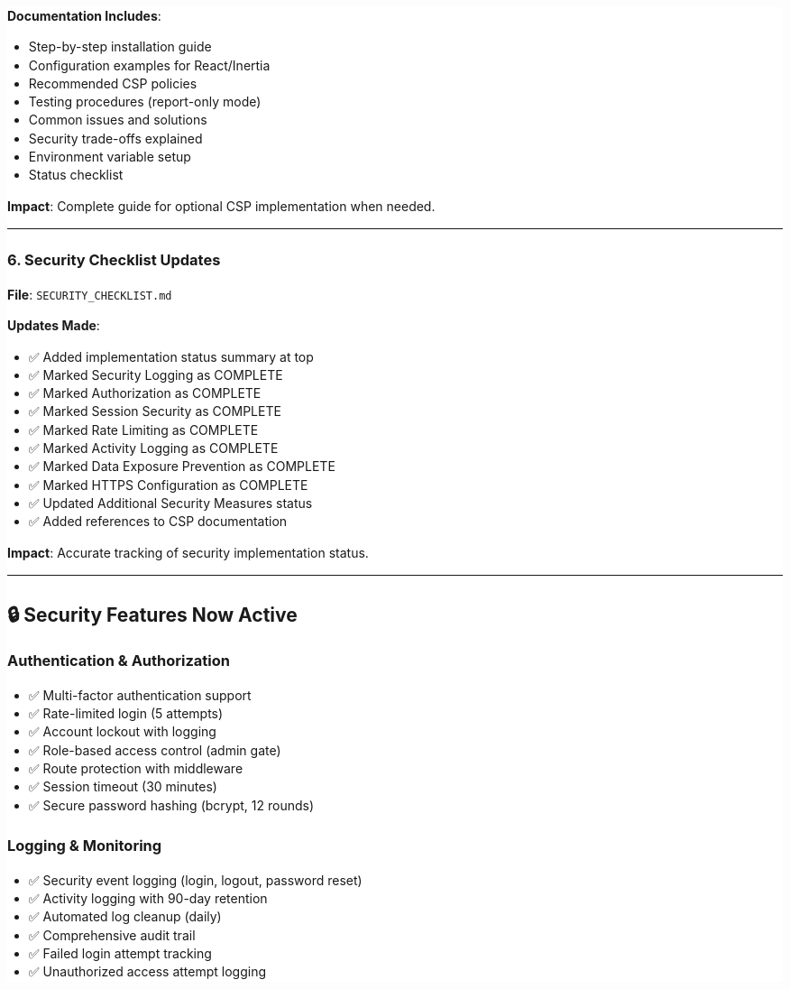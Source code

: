 **Documentation Includes**:
- Step-by-step installation guide
- Configuration examples for React/Inertia
- Recommended CSP policies
- Testing procedures (report-only mode)
- Common issues and solutions
- Security trade-offs explained
- Environment variable setup
- Status checklist

**Impact**: Complete guide for optional CSP implementation when needed.

---

### 6. Security Checklist Updates
**File**: `SECURITY_CHECKLIST.md`

**Updates Made**:
- ✅ Added implementation status summary at top
- ✅ Marked Security Logging as COMPLETE
- ✅ Marked Authorization as COMPLETE
- ✅ Marked Session Security as COMPLETE
- ✅ Marked Rate Limiting as COMPLETE
- ✅ Marked Activity Logging as COMPLETE
- ✅ Marked Data Exposure Prevention as COMPLETE
- ✅ Marked HTTPS Configuration as COMPLETE
- ✅ Updated Additional Security Measures status
- ✅ Added references to CSP documentation

**Impact**: Accurate tracking of security implementation status.

---

## 🔒 Security Features Now Active

### Authentication & Authorization
- ✅ Multi-factor authentication support
- ✅ Rate-limited login (5 attempts)
- ✅ Account lockout with logging
- ✅ Role-based access control (admin gate)
- ✅ Route protection with middleware
- ✅ Session timeout (30 minutes)
- ✅ Secure password hashing (bcrypt, 12 rounds)

### Logging & Monitoring
- ✅ Security event logging (login, logout, password reset)
- ✅ Activity logging with 90-day retention
- ✅ Automated log cleanup (daily)
- ✅ Comprehensive audit trail
- ✅ Failed login attempt tracking
- ✅ Unauthorized access attempt logging
